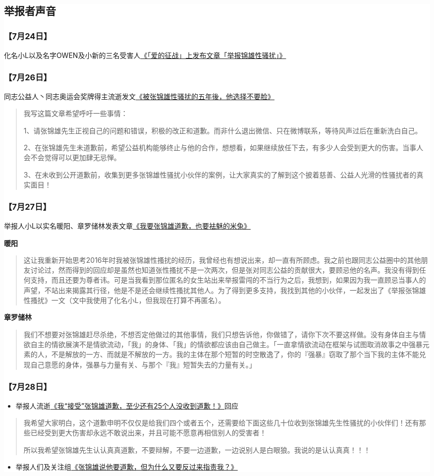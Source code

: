 ## 举报者声音

### 【7月24日】

化名小L以及名字OWEN及小新的三名受害人[《「爱的征战」上发布文章「举报锦雄性骚扰」》](https://mp.weixin.qq.com/s?__biz=MzI5ODI3NzU2OA==&mid=2247483942&idx=1&sn=8a1d9c5f1fda8bdf624cc14a6f7cd7aa&chksm=eca90d89dbde849f56088abb2ebf902f2b8385011733866835ff4784c01b19740c85a7f20faf&mpshare=1&scene=1&srcid=0724aoTphOymmOGvomLg8IFD&pass_ticket=oeGDgd63Zs1mPTIfRmGCqs0y3%2FAtycUBuRTrzCqma310NWgZZMHglxGAdANDYzKk#rd)

### 【7月26日】
同志公益人丶同志奥运会奖牌得主流逝发文[《被张锦雄性骚扰的五年後，他选择不要脸》](https://mp.weixin.qq.com/s?__biz=MzI4MzIyNTk2Mw==&mid=2247483663&idx=1&sn=b68269cb9f1937231ca4377c4451ac7c&chksm=eb8cbb0bdcfb321de94f9925a6e0551793adeb76b1378ae3c8245b66a0820e14df82902d923d&mpshare=1&scene=1&srcid=0726QOha1IhpZP3KLQXNlr14&pass_ticket=2xAamdbbH%2BxHwctvgbgO4L%2BziQjheDNJWtnzOe3dnH3gAlwToWGlPS%2BgD5ECIDDs#rd)

> 我写这篇文章希望呼吁一些事情：
>
> 1、请张锦雄先生正视自己的问题和错误，积极的改正和道歉。而非什么退出微信、只在微博联系，等待风声过后在重新洗白自己。
>
> 2、在张锦雄先生未道歉前，希望公益机构能够终止与他的合作，想想看，如果继续放任下去，有多少人会受到更大的伤害。当事人会不会觉得可以更加肆无忌惮。
>
> 3、在未收到公开道歉前，收集到更多张锦雄性骚扰小伙伴的案例，让大家真实的了解到这个披着慈善、公益人光滑的性骚扰者的真实面目！

### 【7月27日】

举报人小L以实名暖阳、章罗储林发表文章[《我要张锦雄道歉，也要袪魅的米兔》](https://mp.weixin.qq.com/s?__biz=MzI5ODI3NzU2OA==&mid=2247483979&idx=1&sn=7bfb7b52f7b003d141cb6b59e2da90a6&chksm=eca90de4dbde84f267d0b4ed38784388d07c1e780c55f6e62d822edd362a7ada529d40b8b6fc&mpshare=1&scene=1&srcid=07279M4tYew6jMk38KBfE5zF&pass_ticket=cnPfjxmvd17JfLzzZ41Y8kT5TXOMbFKfrcHANrDpxnNLYRbBNr1B6eyRz9OG0WP4#rd)

**暖阳**

> 这让我重新开始思考2016年时我被张锦雄性搔扰的经历，我曾经也有想说出来，却一直有所顾虑。我之前也跟同志公益圈中的其他朋友讨论过，然而得到的回应却是虽然也知道张性搔扰不是一次两次，但是张对同志公益的贡献很大，要顾忌他的名声。我没有得到任何支持，而且还要为尊者讳。可是当我看到那位匿名的女生站出来举报雷闯的不当行为之后，我想到，如果因为我一直顾忌当事人的声望，不站出来揭露其行径，他是不是还会继续性搔扰其他人。为了得到更多支持，我找到其他的小伙伴，一起发出了《举报张锦雄性搔扰》一文（文中我使用了化名小L，但我现在打算不再匿名）。

**章罗储林**

>我们不想要对张锦雄赶尽杀绝，不想否定他做过的其他事情，我们只想告诉他，你做错了，请你下次不要这样做。没有身体自主与情欲自主的情欲展演不是情欲流动，「我」的身体、「我」的情欲都应该由自己做主。「一直拿情欲流动在框架与试图取消故事之中强暴元素的人，不是解放的一方、而就是不解放的一方。我的主体在那个短暂的时空散逸了，你的『强暴』窃取了那个当下我的主体不能兑现自己意愿的身体，强暴与力量有关、与那个『我』短暂失去的力量有关。」

### 【7月28日】

- 举报人流逝[《我“接受”张锦雄道歉，至少还有25个人没收到道歉！》](https://mp.weixin.qq.com/s/UTI5ezcdba-a23yrb8pt_A)回应

> 我希望大家明白，这个道歉申明不仅仅是给我们四个或者五个，还需要给下面这些几十位收到张锦雄先生性骚扰的小伙伴们！还有那些已经受到更大伤害却永远不敢说出来，并且可能不愿意再相信别人的受害者！
>
> 所以我希望张锦雄先生认认真真道歉，不要辩解，不要一边道歉，一边说别人是白眼狼。我说的是认认真真！！！

- 举报人们及关注组[《张锦雄说他要道歉，但为什么又要反过来指责我？》](https://mp.weixin.qq.com/s?__biz=MzI5ODI3NzU2OA==&mid=2247484064&idx=1&sn=0654209aa56b563851781acd14d13818&chksm=eca90d0fdbde8419e47b8565e1cef37359d21cde4fb943586b1597c7e2fea8752fced3eb775a&mpshare=1&scene=1&srcid=0731XvWwY8ivRv3o7D4Mar9P&pass_ticket=gDupoYH8BBVe6DG%2FSvrX2P5F1xpTCGPddW%2B5j%2FVp63MYz2bO0XvesmmoHzfNxQbj#rd)
